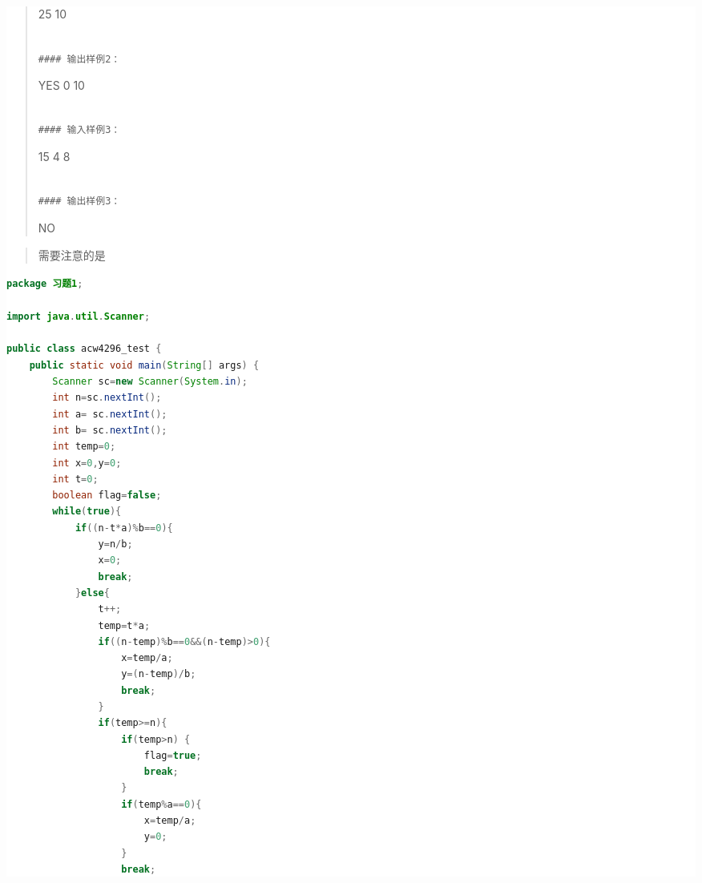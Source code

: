 > 25
> 10
> ```
>
> #### 输出样例2：
>
> ```
> YES
> 0 10
> ```
>
> #### 输入样例3：
>
> ```
> 15
> 4
> 8
> ```
>
> #### 输出样例3：
>
> ```
> NO
> ```

> 需要注意的是 

```java
package 习题1;

import java.util.Scanner;

public class acw4296_test {
    public static void main(String[] args) {
        Scanner sc=new Scanner(System.in);
        int n=sc.nextInt();
        int a= sc.nextInt();
        int b= sc.nextInt();
        int temp=0;
        int x=0,y=0;
        int t=0;
        boolean flag=false;
        while(true){
            if((n-t*a)%b==0){
                y=n/b;
                x=0;
                break;
            }else{
                t++;
                temp=t*a;
                if((n-temp)%b==0&&(n-temp)>0){
                    x=temp/a;
                    y=(n-temp)/b;
                    break;
                }
                if(temp>=n){
                    if(temp>n) {
                        flag=true;
                        break;
                    }
                    if(temp%a==0){
                        x=temp/a;
                        y=0;
                    }
                    break;
```